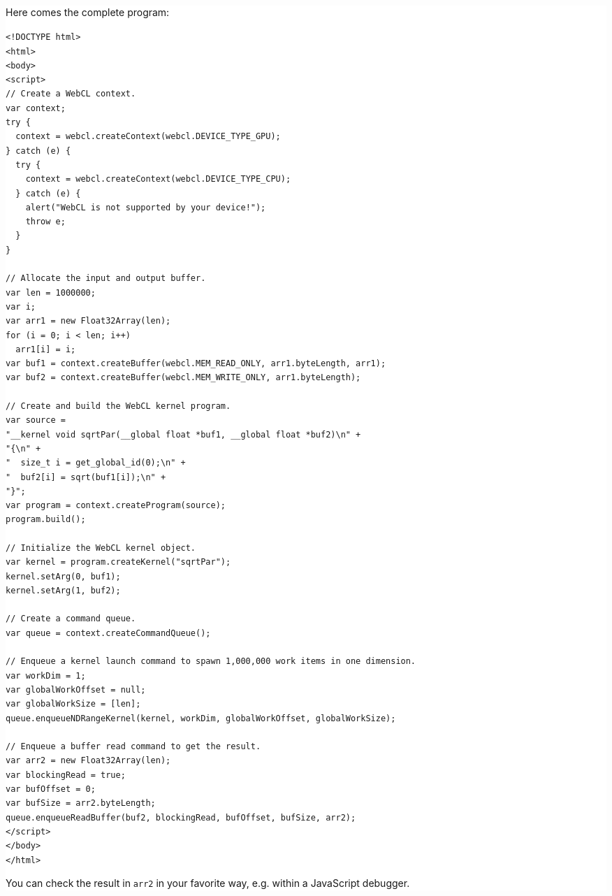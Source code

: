 Here comes the complete program:

    <!DOCTYPE html>
    <html>
    <body>
    <script>
    // Create a WebCL context.
    var context;
    try {
      context = webcl.createContext(webcl.DEVICE_TYPE_GPU);
    } catch (e) {
      try {
        context = webcl.createContext(webcl.DEVICE_TYPE_CPU);
      } catch (e) {
        alert("WebCL is not supported by your device!");
        throw e;
      }
    }

    // Allocate the input and output buffer.
    var len = 1000000;
    var i;
    var arr1 = new Float32Array(len);
    for (i = 0; i < len; i++)
      arr1[i] = i;
    var buf1 = context.createBuffer(webcl.MEM_READ_ONLY, arr1.byteLength, arr1);
    var buf2 = context.createBuffer(webcl.MEM_WRITE_ONLY, arr1.byteLength);

    // Create and build the WebCL kernel program.
    var source =
    "__kernel void sqrtPar(__global float *buf1, __global float *buf2)\n" +
    "{\n" +
    "  size_t i = get_global_id(0);\n" +
    "  buf2[i] = sqrt(buf1[i]);\n" +
    "}";
    var program = context.createProgram(source);
    program.build();

    // Initialize the WebCL kernel object.
    var kernel = program.createKernel("sqrtPar");
    kernel.setArg(0, buf1);
    kernel.setArg(1, buf2);

    // Create a command queue.
    var queue = context.createCommandQueue();

    // Enqueue a kernel launch command to spawn 1,000,000 work items in one dimension.
    var workDim = 1;
    var globalWorkOffset = null;
    var globalWorkSize = [len];
    queue.enqueueNDRangeKernel(kernel, workDim, globalWorkOffset, globalWorkSize);

    // Enqueue a buffer read command to get the result.
    var arr2 = new Float32Array(len);
    var blockingRead = true;
    var bufOffset = 0;
    var bufSize = arr2.byteLength;
    queue.enqueueReadBuffer(buf2, blockingRead, bufOffset, bufSize, arr2);
    </script>
    </body>
    </html>

You can check the result in `arr2` in your favorite way, e.g. within a
JavaScript debugger.
